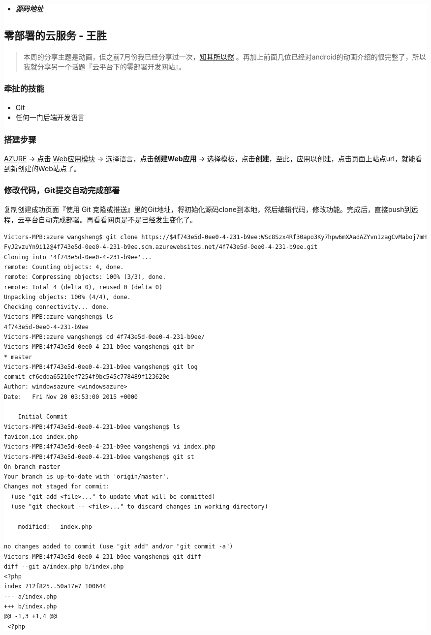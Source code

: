 - ***[源码地址](https://github.com/xpleemoon/layer-list-shadow-demo)***


## 零部署的云服务 - 王胜

> 本周的分享主题是动画，但之前7月份我已经分享过一次，[知其所以然](http://51offer.github.io/2015/07/07/%E7%A7%BB%E5%8A%A8%E7%BB%84%E5%91%A8%E6%8A%80%E6%9C%AF%E5%88%86%E4%BA%AB-%E7%9F%A5%E5%85%B6%E6%89%80%E4%BB%A5%E7%84%B6/) 。再加上前面几位已经对android的动画介绍的很完整了，所以我就分享另一个话题『云平台下的零部署开发网站』。

### 牵扯的技能

- Git
- 任何一门后端开发语言

### 搭建步骤

[AZURE](https://tryappservice.azure.com/zh-cn) -> 点击 [Web应用模块](https://azure.microsoft.com/zh-cn/services/app-service/web/) -> 选择语言，点击**创建Web应用** -> 选择模板，点击**创建**，至此，应用以创建，点击页面上站点url，就能看到新创建的Web站点了。

### 修改代码，Git提交自动完成部署

复制创建成功页面『使用 Git 克隆或推送』里的Git地址，将初始化源码clone到本地，然后编辑代码，修改功能。完成后，直接push到远程，云平台自动完成部署。再看看网页是不是已经发生变化了。

```Shell
Victors-MPB:azure wangsheng$ git clone https://$4f743e5d-0ee0-4-231-b9ee:WSc8Szx4Rf30apo3Ky7hpw6mXAadAZYvn1zagCvMaboj7mHFyJ2vzuYn9i12@4f743e5d-0ee0-4-231-b9ee.scm.azurewebsites.net/4f743e5d-0ee0-4-231-b9ee.git
Cloning into '4f743e5d-0ee0-4-231-b9ee'...
remote: Counting objects: 4, done.
remote: Compressing objects: 100% (3/3), done.
remote: Total 4 (delta 0), reused 0 (delta 0)
Unpacking objects: 100% (4/4), done.
Checking connectivity... done.
Victors-MPB:azure wangsheng$ ls
4f743e5d-0ee0-4-231-b9ee
Victors-MPB:azure wangsheng$ cd 4f743e5d-0ee0-4-231-b9ee/
Victors-MPB:4f743e5d-0ee0-4-231-b9ee wangsheng$ git br
* master
Victors-MPB:4f743e5d-0ee0-4-231-b9ee wangsheng$ git log
commit cf6edda65210ef7254f9bc545c778489f123620e
Author: windowsazure <windowsazure>
Date:   Fri Nov 20 03:53:00 2015 +0000

    Initial Commit
Victors-MPB:4f743e5d-0ee0-4-231-b9ee wangsheng$ ls
favicon.ico	index.php
Victors-MPB:4f743e5d-0ee0-4-231-b9ee wangsheng$ vi index.php
Victors-MPB:4f743e5d-0ee0-4-231-b9ee wangsheng$ git st
On branch master
Your branch is up-to-date with 'origin/master'.
Changes not staged for commit:
  (use "git add <file>..." to update what will be committed)
  (use "git checkout -- <file>..." to discard changes in working directory)

	modified:   index.php

no changes added to commit (use "git add" and/or "git commit -a")
Victors-MPB:4f743e5d-0ee0-4-231-b9ee wangsheng$ git diff
diff --git a/index.php b/index.php
<?php
index 712f825..50a17e7 100644
--- a/index.php
+++ b/index.php
@@ -1,3 +1,4 @@
 <?php
```